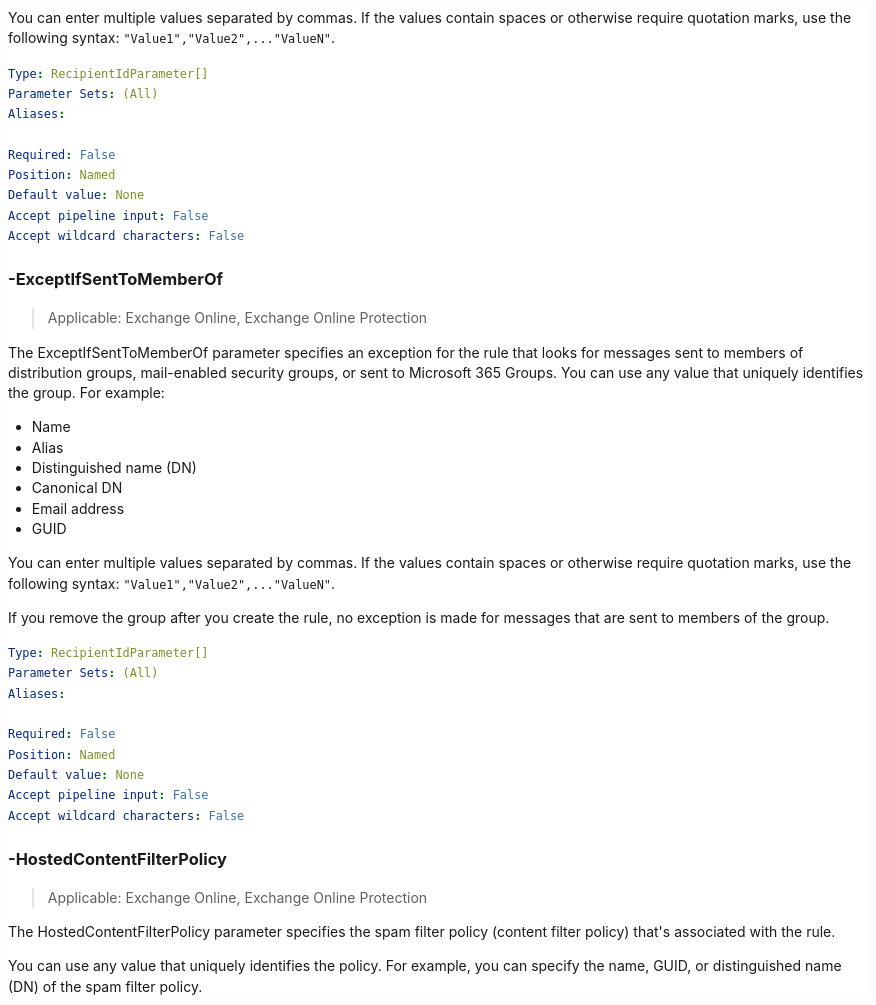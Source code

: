 You can enter multiple values separated by commas. If the values contain spaces or otherwise require quotation marks, use the following syntax: `"Value1","Value2",..."ValueN"`.

```yaml
Type: RecipientIdParameter[]
Parameter Sets: (All)
Aliases:

Required: False
Position: Named
Default value: None
Accept pipeline input: False
Accept wildcard characters: False
```

### -ExceptIfSentToMemberOf

> Applicable: Exchange Online, Exchange Online Protection

The ExceptIfSentToMemberOf parameter specifies an exception for the rule that looks for messages sent to members of distribution groups, mail-enabled security groups, or sent to Microsoft 365 Groups. You can use any value that uniquely identifies the group. For example:

- Name
- Alias
- Distinguished name (DN)
- Canonical DN
- Email address
- GUID

You can enter multiple values separated by commas. If the values contain spaces or otherwise require quotation marks, use the following syntax: `"Value1","Value2",..."ValueN"`.

If you remove the group after you create the rule, no exception is made for messages that are sent to members of the group.

```yaml
Type: RecipientIdParameter[]
Parameter Sets: (All)
Aliases:

Required: False
Position: Named
Default value: None
Accept pipeline input: False
Accept wildcard characters: False
```

### -HostedContentFilterPolicy

> Applicable: Exchange Online, Exchange Online Protection

The HostedContentFilterPolicy parameter specifies the spam filter policy (content filter policy) that's associated with the rule.

You can use any value that uniquely identifies the policy. For example, you can specify the name, GUID, or distinguished name (DN) of the spam filter policy.
